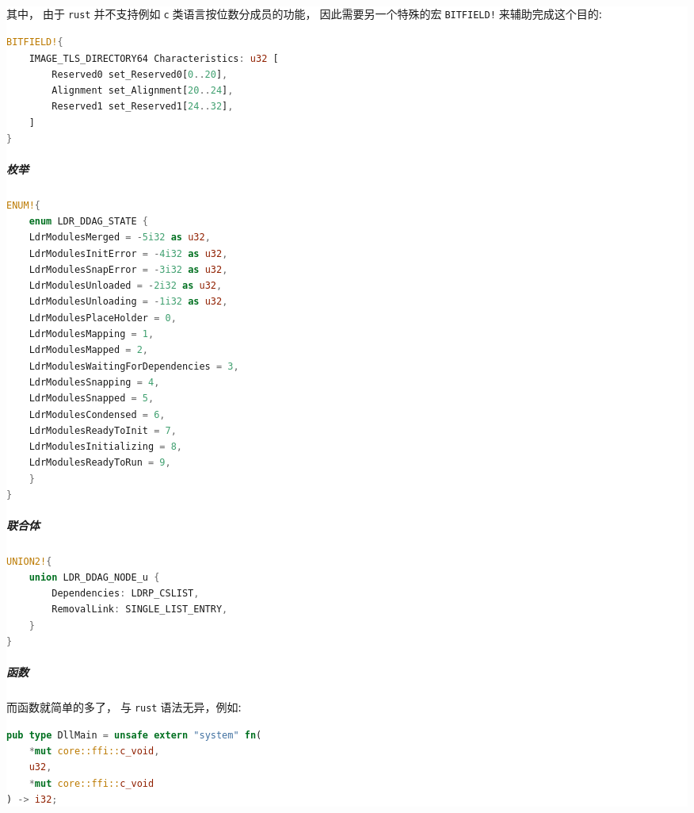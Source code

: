 其中， 由于 `rust` 并不支持例如 `c` 类语言按位数分成员的功能， 因此需要另一个特殊的宏 `BITFIELD!` 来辅助完成这个目的:

```rust
BITFIELD!{
    IMAGE_TLS_DIRECTORY64 Characteristics: u32 [
        Reserved0 set_Reserved0[0..20],
        Alignment set_Alignment[20..24],
        Reserved1 set_Reserved1[24..32],
    ]
}
```

##### 枚举

```rust
ENUM!{
    enum LDR_DDAG_STATE {
    LdrModulesMerged = -5i32 as u32,
    LdrModulesInitError = -4i32 as u32,
    LdrModulesSnapError = -3i32 as u32,
    LdrModulesUnloaded = -2i32 as u32,
    LdrModulesUnloading = -1i32 as u32,
    LdrModulesPlaceHolder = 0,
    LdrModulesMapping = 1,
    LdrModulesMapped = 2,
    LdrModulesWaitingForDependencies = 3,
    LdrModulesSnapping = 4,
    LdrModulesSnapped = 5,
    LdrModulesCondensed = 6,
    LdrModulesReadyToInit = 7,
    LdrModulesInitializing = 8,
    LdrModulesReadyToRun = 9,
    }
}

```

##### 联合体

```rust
UNION2!{
    union LDR_DDAG_NODE_u {
        Dependencies: LDRP_CSLIST,
        RemovalLink: SINGLE_LIST_ENTRY,
    }
}

```


##### 函数

而函数就简单的多了， 与 `rust` 语法无异，例如:

```rust
pub type DllMain = unsafe extern "system" fn(
    *mut core::ffi::c_void,
    u32,
    *mut core::ffi::c_void
) -> i32;
```
